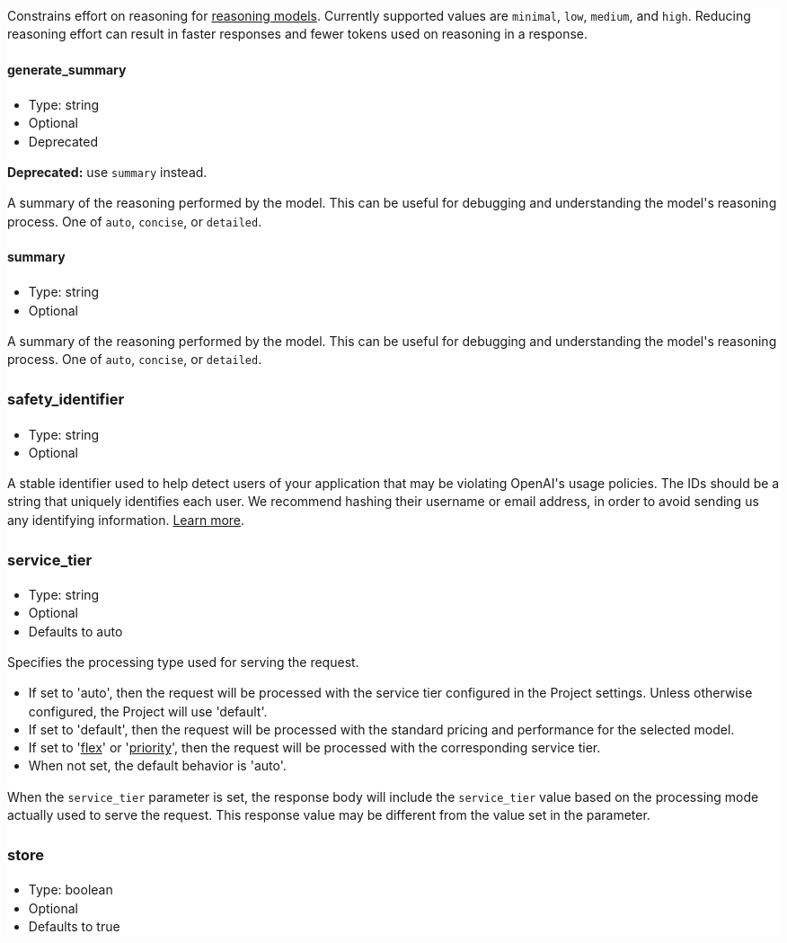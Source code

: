 Constrains effort on reasoning for [reasoning models](https://platform.openai.com/docs/guides/reasoning). Currently supported values are `minimal`, `low`, `medium`, and `high`. Reducing reasoning effort can result in faster responses and fewer tokens used on reasoning in a response.

#### generate_summary
- Type: string
- Optional
- Deprecated

**Deprecated:** use `summary` instead.

A summary of the reasoning performed by the model. This can be useful for debugging and understanding the model's reasoning process. One of `auto`, `concise`, or `detailed`.

#### summary
- Type: string
- Optional

A summary of the reasoning performed by the model. This can be useful for debugging and understanding the model's reasoning process. One of `auto`, `concise`, or `detailed`.

### safety_identifier
- Type: string
- Optional

A stable identifier used to help detect users of your application that may be violating OpenAI's usage policies. The IDs should be a string that uniquely identifies each user. We recommend hashing their username or email address, in order to avoid sending us any identifying information. [Learn more](/docs/guides/safety-best-practices#safety-identifiers).

### service_tier
- Type: string
- Optional
- Defaults to auto

Specifies the processing type used for serving the request.

* If set to 'auto', then the request will be processed with the service tier configured in the Project settings. Unless otherwise configured, the Project will use 'default'.
* If set to 'default', then the request will be processed with the standard pricing and performance for the selected model.
* If set to '[flex](/docs/guides/flex-processing)' or '[priority](https://openai.com/api-priority-processing/)', then the request will be processed with the corresponding service tier.
* When not set, the default behavior is 'auto'.

When the `service_tier` parameter is set, the response body will include the `service_tier` value based on the processing mode actually used to serve the request. This response value may be different from the value set in the parameter.

### store
- Type: boolean
- Optional
- Defaults to true
